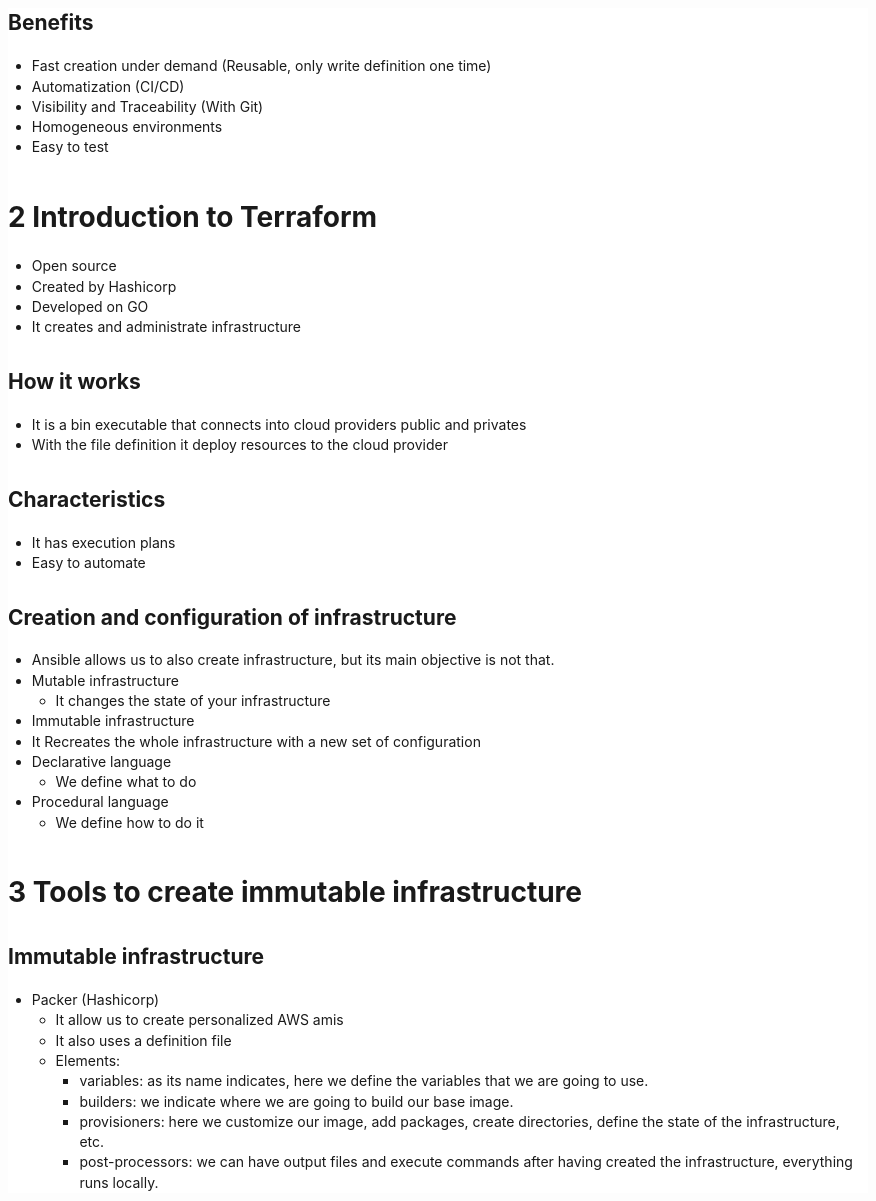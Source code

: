 ## Benefits

- Fast creation under demand (Reusable, only write definition one time)
- Automatization (CI/CD)
- Visibility and Traceability (With Git)
- Homogeneous environments
- Easy to test

# 2 Introduction to Terraform

- Open source
- Created by Hashicorp
- Developed on GO
- It creates and administrate infrastructure

## How it works

- It is a bin executable that connects into cloud providers public and privates
- With the file definition it deploy resources to the cloud provider

## Characteristics

- It has execution plans
- Easy to automate

## Creation and configuration of infrastructure

- Ansible allows us to also create infrastructure, but its main objective is not that.
- Mutable infrastructure
  - It changes the state of your infrastructure
- Immutable infrastructure
- It Recreates the whole infrastructure with a new set of configuration
- Declarative language
  - We define what to do
- Procedural language
  - We define how to do it

# 3 Tools to create immutable infrastructure

## Immutable infrastructure

- Packer (Hashicorp)
  - It allow us to create personalized AWS amis
  - It also uses a definition file
  - Elements:
    - variables: as its name indicates, here we define the variables that we are going to use.
    - builders: we indicate where we are going to build our base image.
    - provisioners: here we customize our image, add packages, create directories, define the state of the infrastructure, etc.
    - post-processors: we can have output files and execute commands after having created the infrastructure, everything runs locally.
